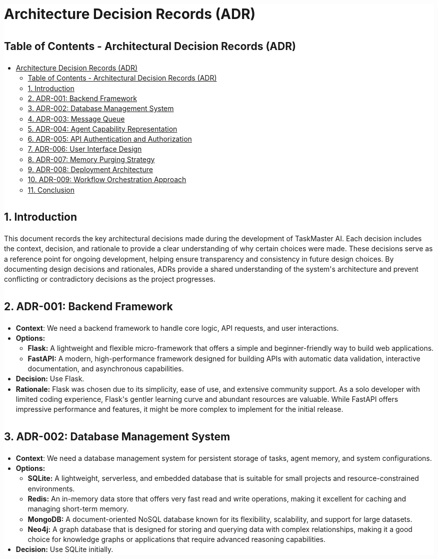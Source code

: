 # Architecture Decision Records (ADR)

## Table of Contents - Architectural Decision Records (ADR) 

- [Architecture Decision Records (ADR)](#architecture-decision-records-adr)
  - [Table of Contents - Architectural Decision Records (ADR)](#table-of-contents---architectural-decision-records-adr)
  - [1. Introduction](#1-introduction)
  - [2. ADR-001: Backend Framework](#2-adr-001-backend-framework)
  - [3. ADR-002: Database Management System](#3-adr-002-database-management-system)
  - [4. ADR-003: Message Queue](#4-adr-003-message-queue)
  - [5. ADR-004:  Agent Capability Representation](#5-adr-004--agent-capability-representation)
  - [6. ADR-005: API Authentication and Authorization](#6-adr-005-api-authentication-and-authorization)
  - [7. ADR-006: User Interface Design](#7-adr-006-user-interface-design)
  - [8. ADR-007: Memory Purging Strategy](#8-adr-007-memory-purging-strategy)
  - [9.  ADR-008: Deployment Architecture](#9--adr-008-deployment-architecture)
  - [10.  ADR-009:  Workflow Orchestration Approach](#10--adr-009--workflow-orchestration-approach)
  - [11. Conclusion](#11-conclusion)

## 1. Introduction

This document records the key architectural decisions made during the development of TaskMaster AI. Each decision includes the context, decision, and rationale to provide a clear understanding of why certain choices were made. These decisions serve as a reference point for ongoing development, helping ensure transparency and consistency in future design choices.  By documenting design decisions and rationales, ADRs provide a shared understanding of the system's architecture and prevent conflicting or contradictory decisions as the project progresses.

## 2. ADR-001: Backend Framework

- **Context**: We need a backend framework to handle core logic, API requests, and user interactions.
- **Options:**
    - **Flask:** A lightweight and flexible micro-framework that offers a simple and beginner-friendly way to build web applications. 
    - **FastAPI:** A modern, high-performance framework designed for building APIs with automatic data validation, interactive documentation, and asynchronous capabilities.  
- **Decision:** Use Flask.
- **Rationale:**  Flask was chosen due to its simplicity, ease of use, and extensive community support.  As a solo developer with limited coding experience, Flask's gentler learning curve and abundant resources are valuable. While FastAPI offers impressive performance and features, it might be more complex to implement for the initial release. 

## 3. ADR-002: Database Management System

- **Context**:  We need a database management system for persistent storage of tasks, agent memory, and system configurations.
- **Options:**
    - **SQLite:**  A lightweight, serverless, and embedded database that is suitable for small projects and resource-constrained environments.  
    - **Redis:** An in-memory data store that offers very fast read and write operations, making it excellent for caching and managing short-term memory. 
    - **MongoDB:**  A document-oriented NoSQL database known for its flexibility, scalability, and support for large datasets. 
    - **Neo4j:**  A graph database that is designed for storing and querying data with complex relationships, making it a good choice for knowledge graphs or applications that require advanced reasoning capabilities.
- **Decision:** Use SQLite initially.